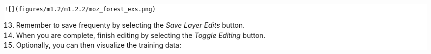     ![](figures/m1.2/m1.2.2/moz_forest_exs.png)
13. Remember to save frequenty by selecting the *Save Layer Edits* button. 
14. When you are complete, finish editing by selecting the *Toggle Editing* button.
15. Optionally, you can then visualize the training data: